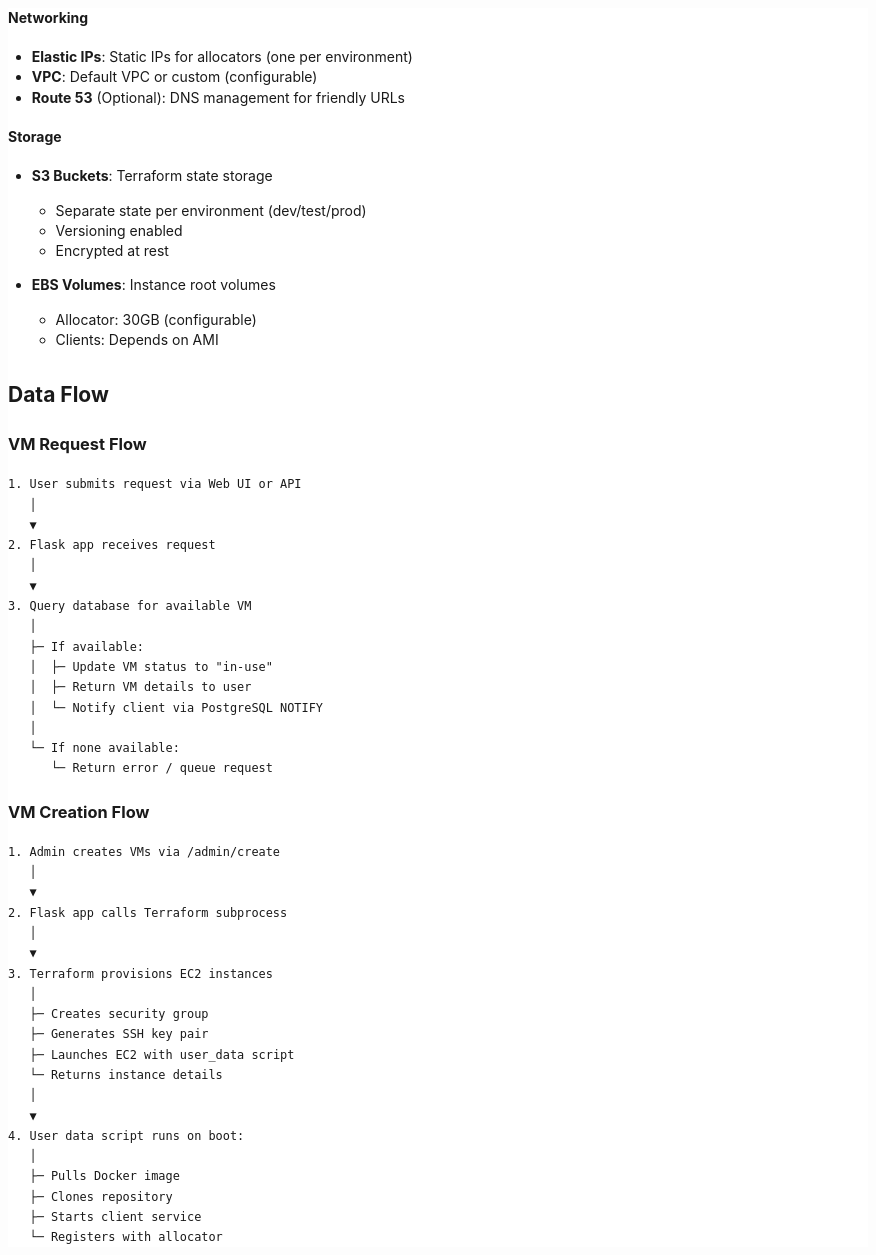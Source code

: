 #### Networking

- **Elastic IPs**: Static IPs for allocators (one per environment)
- **VPC**: Default VPC or custom (configurable)
- **Route 53** (Optional): DNS management for friendly URLs

#### Storage

- **S3 Buckets**: Terraform state storage
  - Separate state per environment (dev/test/prod)
  - Versioning enabled
  - Encrypted at rest

- **EBS Volumes**: Instance root volumes
  - Allocator: 30GB (configurable)
  - Clients: Depends on AMI

## Data Flow

### VM Request Flow

```
1. User submits request via Web UI or API
   │
   ▼
2. Flask app receives request
   │
   ▼
3. Query database for available VM
   │
   ├─ If available:
   │  ├─ Update VM status to "in-use"
   │  ├─ Return VM details to user
   │  └─ Notify client via PostgreSQL NOTIFY
   │
   └─ If none available:
      └─ Return error / queue request
```

### VM Creation Flow

```
1. Admin creates VMs via /admin/create
   │
   ▼
2. Flask app calls Terraform subprocess
   │
   ▼
3. Terraform provisions EC2 instances
   │
   ├─ Creates security group
   ├─ Generates SSH key pair
   ├─ Launches EC2 with user_data script
   └─ Returns instance details
   │
   ▼
4. User data script runs on boot:
   │
   ├─ Pulls Docker image
   ├─ Clones repository
   ├─ Starts client service
   └─ Registers with allocator
```
